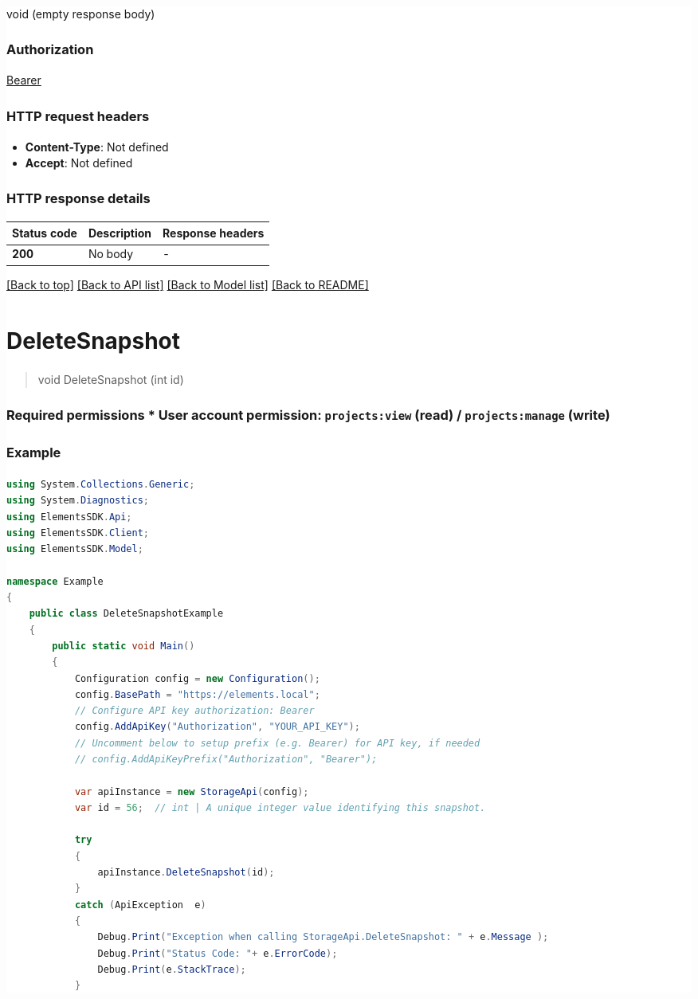 void (empty response body)

### Authorization

[Bearer](../#Bearer)

### HTTP request headers

 - **Content-Type**: Not defined
 - **Accept**: Not defined


### HTTP response details
| Status code | Description | Response headers |
|-------------|-------------|------------------|
| **200** | No body |  -  |

[[Back to top]](#) [[Back to API list]](../#documentation-for-api-endpoints) [[Back to Model list]](../#documentation-for-models) [[Back to README]](../)

<a name="deletesnapshot"></a>
# **DeleteSnapshot**
> void DeleteSnapshot (int id)



### Required permissions    * User account permission: `projects:view` (read) / `projects:manage` (write) 

### Example
```csharp
using System.Collections.Generic;
using System.Diagnostics;
using ElementsSDK.Api;
using ElementsSDK.Client;
using ElementsSDK.Model;

namespace Example
{
    public class DeleteSnapshotExample
    {
        public static void Main()
        {
            Configuration config = new Configuration();
            config.BasePath = "https://elements.local";
            // Configure API key authorization: Bearer
            config.AddApiKey("Authorization", "YOUR_API_KEY");
            // Uncomment below to setup prefix (e.g. Bearer) for API key, if needed
            // config.AddApiKeyPrefix("Authorization", "Bearer");

            var apiInstance = new StorageApi(config);
            var id = 56;  // int | A unique integer value identifying this snapshot.

            try
            {
                apiInstance.DeleteSnapshot(id);
            }
            catch (ApiException  e)
            {
                Debug.Print("Exception when calling StorageApi.DeleteSnapshot: " + e.Message );
                Debug.Print("Status Code: "+ e.ErrorCode);
                Debug.Print(e.StackTrace);
            }
```